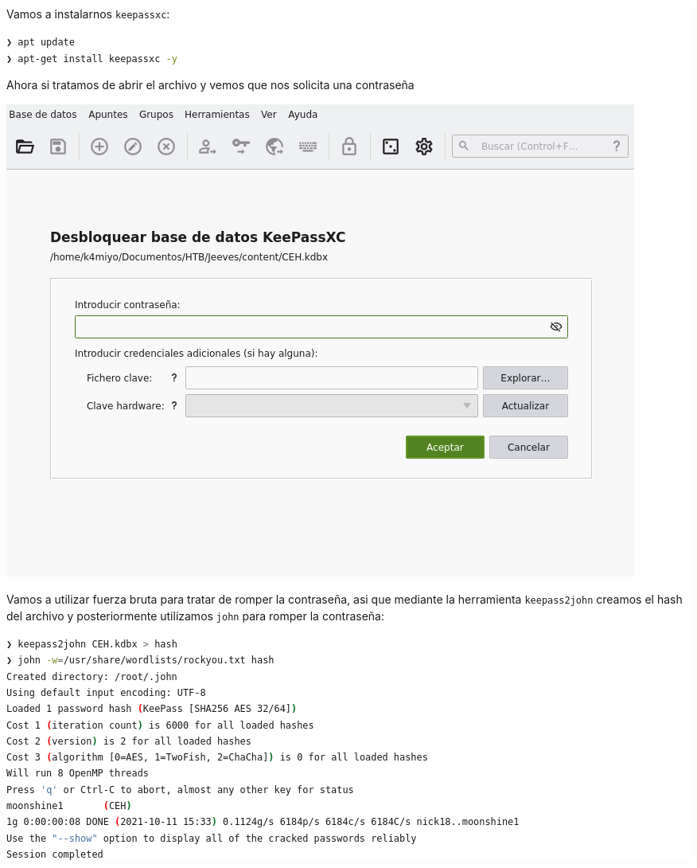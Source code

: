 Vamos a instalarnos `keepassxc`:

```bash
❯ apt update
❯ apt-get install keepassxc -y
```

Ahora si tratamos de abrir el archivo y vemos que nos solicita una contraseña

![""](/assets/images/htb-jeeves/jeeves-keepass.png)

Vamos a utilizar fuerza bruta para tratar de romper la contraseña, asi que mediante la herramienta `keepass2john` creamos el hash del archivo y posteriormente utilizamos `john` para romper la contraseña:

```bash
❯ keepass2john CEH.kdbx > hash
❯ john -w=/usr/share/wordlists/rockyou.txt hash
Created directory: /root/.john
Using default input encoding: UTF-8
Loaded 1 password hash (KeePass [SHA256 AES 32/64])
Cost 1 (iteration count) is 6000 for all loaded hashes
Cost 2 (version) is 2 for all loaded hashes
Cost 3 (algorithm [0=AES, 1=TwoFish, 2=ChaCha]) is 0 for all loaded hashes
Will run 8 OpenMP threads
Press 'q' or Ctrl-C to abort, almost any other key for status
moonshine1       (CEH)
1g 0:00:00:08 DONE (2021-10-11 15:33) 0.1124g/s 6184p/s 6184c/s 6184C/s nick18..moonshine1
Use the "--show" option to display all of the cracked passwords reliably
Session completed
```
